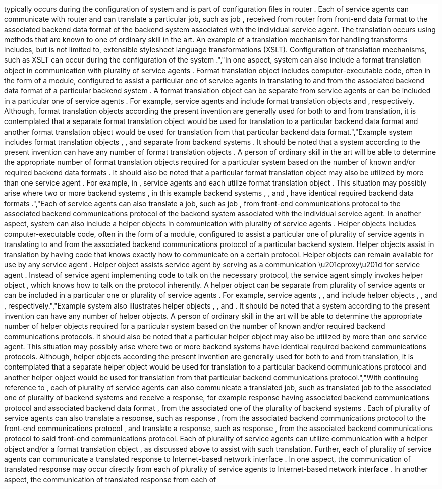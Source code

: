 typically occurs during the configuration of system  and is part of configuration files in router . Each of service agents  can communicate with router  and can translate a particular job, such as job , received from router  from front-end data format  to the associated backend data format  of the backend system associated with the individual service agent. The translation occurs using methods that are known to one of ordinary skill in the art. An example of a translation mechanism for handling transforms includes, but is not limited to, extensible stylesheet language transformations (XSLT). Configuration of translation mechanisms, such as XSLT can occur during the configuration of the system .","In one aspect, system  can also include a format translation object  in communication with plurality of service agents . Format translation object  includes computer-executable code, often in the form of a module, configured to assist a particular one of service agents  in translating to and from the associated backend data format  of a particular backend system . A format translation object  can be separate from service agents  or can be included in a particular one of service agents . For example, service agents and include format translation objects and , respectively. Although, format translation objects  according the present invention are generally used for both to and from translation, it is contemplated that a separate format translation object would be used for translation to a particular backend data format  and another format translation object would be used for translation from that particular backend data format.","Example system  includes format translation objects , , and separate from backend systems . It should be noted that a system according to the present invention can have any number of format translation objects . A person of ordinary skill in the art will be able to determine the appropriate number of format translation objects  required for a particular system based on the number of known and\/or required backend data formats . It should also be noted that a particular format translation object  may also be utilized by more than one service agent . For example, in , service agents  and  each utilize format translation object . This situation may possibly arise where two or more backend systems , in this example backend systems , , and , have identical required backend data formats .","Each of service agents  can also translate a job, such as job , from front-end communications protocol  to the associated backend communications protocol  of the backend system  associated with the individual service agent. In another aspect, system  can also include a helper objects  in communication with plurality of service agents . Helper objects  includes computer-executable code, often in the form of a module, configured to assist a particular one of plurality of service agents  in translating to and from the associated backend communications protocol  of a particular backend system. Helper objects  assist in translation by having code that knows exactly how to communicate on a certain protocol. Helper objects  can remain available for use by any service agent . Helper object  assists service agent  by serving as a communication \u201cproxy\u201d for service agent . Instead of service agent  implementing code to talk on the necessary protocol, the service agent simply invokes helper object , which knows how to talk on the protocol inherently. A helper object  can be separate from plurality of service agents  or can be included in a particular one or plurality of service agents . For example, service agents , , and include helper objects , , and , respectively.","Example system  also illustrates helper objects , , and . It should be noted that a system according to the present invention can have any number of helper objects. A person of ordinary skill in the art will be able to determine the appropriate number of helper objects required for a particular system based on the number of known and\/or required backend communications protocols. It should also be noted that a particular helper object may also be utilized by more than one service agent. This situation may possibly arise where two or more backend systems have identical required backend communications protocols. Although, helper objects according the present invention are generally used for both to and from translation, it is contemplated that a separate helper object would be used for translation to a particular backend communications protocol and another helper object would be used for translation from that particular backend communications protocol.","With continuing reference to , each of plurality of service agents  can also communicate a translated job, such as translated job  to the associated one of plurality of backend systems  and receive a response, for example response  having associated backend communications protocol  and associated backend data format , from the associated one of the plurality of backend systems . Each of plurality of service agents  can also translate a response, such as response , from the associated backend communications protocol  to the front-end communications protocol , and translate a response, such as response , from the associated backend communications protocol to said front-end communications protocol. Each of plurality of service agents  can utilize communication with a helper object  and\/or a format translation object , as discussed above to assist with such translation. Further, each of plurality of service agents  can communicate a translated response  to Internet-based network interface . In one aspect, the communication of translated response  may occur directly from each of plurality of service agents  to Internet-based network interface . In another aspect, the communication of translated response  from each of